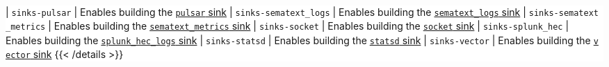 | `sinks-pulsar`                                       | Enables building the [`pulsar` sink](/docs/reference/configuration/sinks/pulsar)
| `sinks-sematext_logs`                                | Enables building the [`sematext_logs` sink](/docs/reference/configuration/sinks/sematext_logs)
| `sinks-sematext_metrics`                             | Enables building the [`sematext_metrics` sink](/docs/reference/configuration/sinks/sematext_metrics)
| `sinks-socket`                                       | Enables building the [`socket` sink](/docs/reference/configuration/sinks/socket)
| `sinks-splunk_hec`                                 | Enables building the [`splunk_hec_logs` sink](/docs/reference/configuration/sinks/splunk_hec_logs)
| `sinks-statsd`                                       | Enables building the [`statsd` sink](/docs/reference/configuration/sinks/statsd)
| `sinks-vector`                                       | Enables building the [`vector` sink](/docs/reference/configuration/sinks/vector)
{{< /details >}}

[buffer]: /docs/reference/glossary/#buffer
[configuration]: /docs/reference/configuration
[cross]: https://github.com/rust-embedded/cross
[data_dir]: /docs/reference/configuration/global-options/#data_dir
[docker_logs]: /docs/reference/configuration/sources/docker_logs
[jemalloc]: https://github.com/jemalloc/jemalloc
[kafka_sink]: /docs/reference/configuration/sinks/kafka
[kafka_source]: /docs/reference/configuration/sources/kafka
[leveldb]: https://github.com/google/leveldb
[librdkafka]: https://github.com/edenhill/librdkafka
[openssl]: https://www.openssl.org
[perl]: https://www.perl.org/get.html#win32
[rustup]: https://rustup.rs
[zlib]: https://www.zlib.net


[docker]: /docs/setup/installation/manual/from-source/#docker